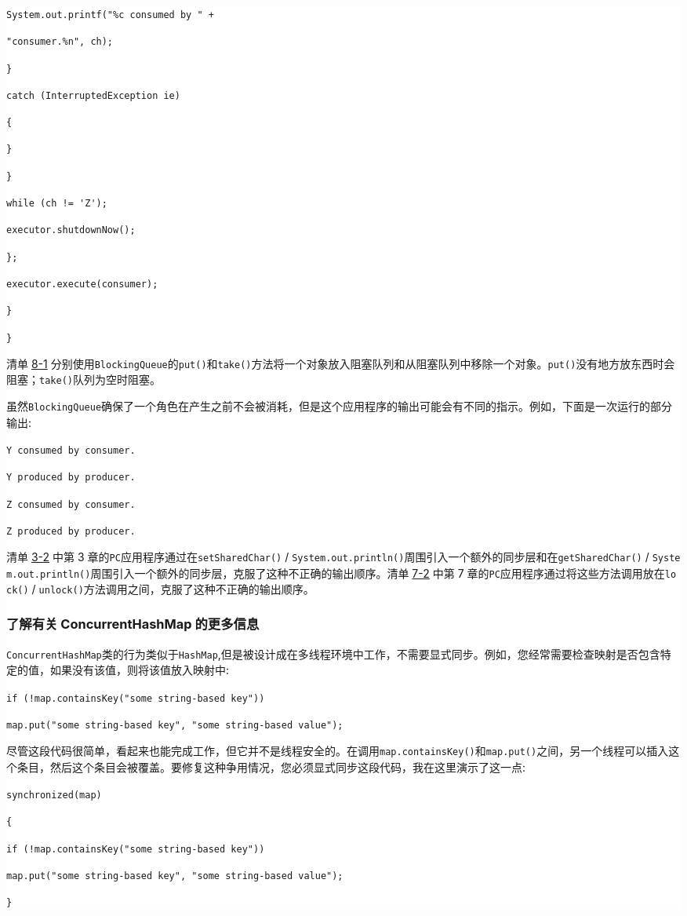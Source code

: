 `System.out.printf("%c consumed by " +`

`"consumer.%n", ch);`

`}`

`catch (InterruptedException ie)`

`{`

`}`

`}`

`while (ch != 'Z');`

`executor.shutdownNow();`

`};`

`executor.execute(consumer);`

`}`

`}`

清单 [8-1](#FPar2) 分别使用`BlockingQueue`的`put()`和`take()`方法将一个对象放入阻塞队列和从阻塞队列中移除一个对象。`put()`没有地方放东西时会阻塞；`take()`队列为空时阻塞。

虽然`BlockingQueue`确保了一个角色在产生之前不会被消耗，但是这个应用程序的输出可能会有不同的指示。例如，下面是一次运行的部分输出:

`Y consumed by consumer.`

`Y produced by producer.`

`Z consumed by consumer.`

`Z produced by producer.`

清单 [3-2](03.html#FPar5) 中第 3 章的`PC`应用程序通过在`setSharedChar()` / `System.out.println()`周围引入一个额外的同步层和在`getSharedChar()` / `System.out.println()`周围引入一个额外的同步层，克服了这种不正确的输出顺序。清单 [7-2](07.html#FPar5) 中第 7 章的`PC`应用程序通过将这些方法调用放在`lock()` / `unlock()`方法调用之间，克服了这种不正确的输出顺序。

### 了解有关 ConcurrentHashMap 的更多信息

`ConcurrentHashMap`类的行为类似于`HashMap`,但是被设计成在多线程环境中工作，不需要显式同步。例如，您经常需要检查映射是否包含特定的值，如果没有该值，则将该值放入映射中:

`if (!map.containsKey("some string-based key"))`

`map.put("some string-based key", "some string-based value");`

尽管这段代码很简单，看起来也能完成工作，但它并不是线程安全的。在调用`map.containsKey()`和`map.put()`之间，另一个线程可以插入这个条目，然后这个条目会被覆盖。要修复这种争用情况，您必须显式同步这段代码，我在这里演示了这一点:

`synchronized(map)`

`{`

`if (!map.containsKey("some string-based key"))`

`map.put("some string-based key", "some string-based value");`

`}`
